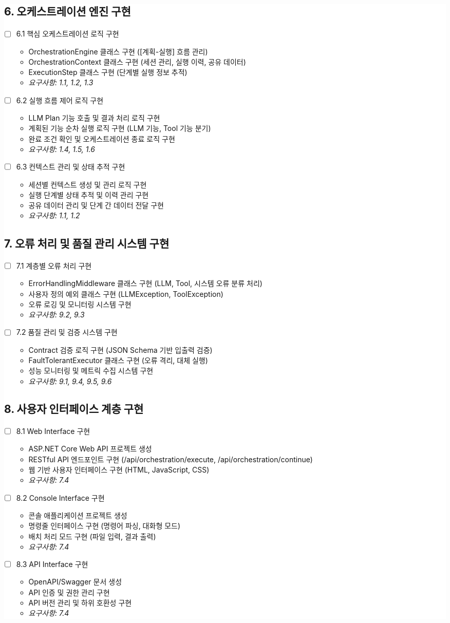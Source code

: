 ## 6. 오케스트레이션 엔진 구현

- [ ] 6.1 핵심 오케스트레이션 로직 구현

  - OrchestrationEngine 클래스 구현 ([계획-실행] 흐름 관리)
  - OrchestrationContext 클래스 구현 (세션 관리, 실행 이력, 공유 데이터)
  - ExecutionStep 클래스 구현 (단계별 실행 정보 추적)
  - _요구사항: 1.1, 1.2, 1.3_

- [ ] 6.2 실행 흐름 제어 로직 구현

  - LLM Plan 기능 호출 및 결과 처리 로직 구현
  - 계획된 기능 순차 실행 로직 구현 (LLM 기능, Tool 기능 분기)
  - 완료 조건 확인 및 오케스트레이션 종료 로직 구현
  - _요구사항: 1.4, 1.5, 1.6_

- [ ] 6.3 컨텍스트 관리 및 상태 추적 구현
  - 세션별 컨텍스트 생성 및 관리 로직 구현
  - 실행 단계별 상태 추적 및 이력 관리 구현
  - 공유 데이터 관리 및 단계 간 데이터 전달 구현
  - _요구사항: 1.1, 1.2_

## 7. 오류 처리 및 품질 관리 시스템 구현

- [ ] 7.1 계층별 오류 처리 구현

  - ErrorHandlingMiddleware 클래스 구현 (LLM, Tool, 시스템 오류 분류 처리)
  - 사용자 정의 예외 클래스 구현 (LLMException, ToolException)
  - 오류 로깅 및 모니터링 시스템 구현
  - _요구사항: 9.2, 9.3_

- [ ] 7.2 품질 관리 및 검증 시스템 구현
  - Contract 검증 로직 구현 (JSON Schema 기반 입출력 검증)
  - FaultTolerantExecutor 클래스 구현 (오류 격리, 대체 실행)
  - 성능 모니터링 및 메트릭 수집 시스템 구현
  - _요구사항: 9.1, 9.4, 9.5, 9.6_

## 8. 사용자 인터페이스 계층 구현

- [ ] 8.1 Web Interface 구현

  - ASP.NET Core Web API 프로젝트 생성
  - RESTful API 엔드포인트 구현 (/api/orchestration/execute, /api/orchestration/continue)
  - 웹 기반 사용자 인터페이스 구현 (HTML, JavaScript, CSS)
  - _요구사항: 7.4_

- [ ] 8.2 Console Interface 구현

  - 콘솔 애플리케이션 프로젝트 생성
  - 명령줄 인터페이스 구현 (명령어 파싱, 대화형 모드)
  - 배치 처리 모드 구현 (파일 입력, 결과 출력)
  - _요구사항: 7.4_

- [ ] 8.3 API Interface 구현
  - OpenAPI/Swagger 문서 생성
  - API 인증 및 권한 관리 구현
  - API 버전 관리 및 하위 호환성 구현
  - _요구사항: 7.4_
